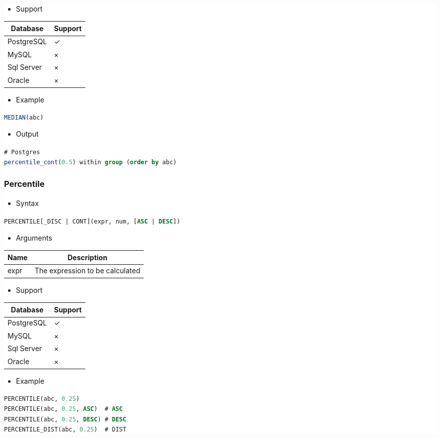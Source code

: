 - Support

| Database | Support |
| --- | --- |
| PostgreSQL | ✓ |
| MySQL | × |
| Sql Server | × |
| Oracle | × |

- Example

```sql
MEDIAN(abc)
```

- Output

```sql
# Postgres
percentile_cont(0.5) within group (order by abc)
```

### Percentile

>

- Syntax

```sql
PERCENTILE[_DISC | CONT](expr, num, [ASC | DESC])
```

- Arguments

| Name | Description |
| --- | --- |
| expr | The expression to be calculated |

- Support

| Database | Support |
| --- | --- |
| PostgreSQL | ✓ |
| MySQL | × |
| Sql Server | × |
| Oracle | × |

- Example

```sql
PERCENTILE(abc, 0.25)
PERCENTILE(abc, 0.25, ASC)  # ASC
PERCENTILE(abc, 0.25, DESC) # DESC
PERCENTILE_DIST(abc, 0.25)  # DIST
```
